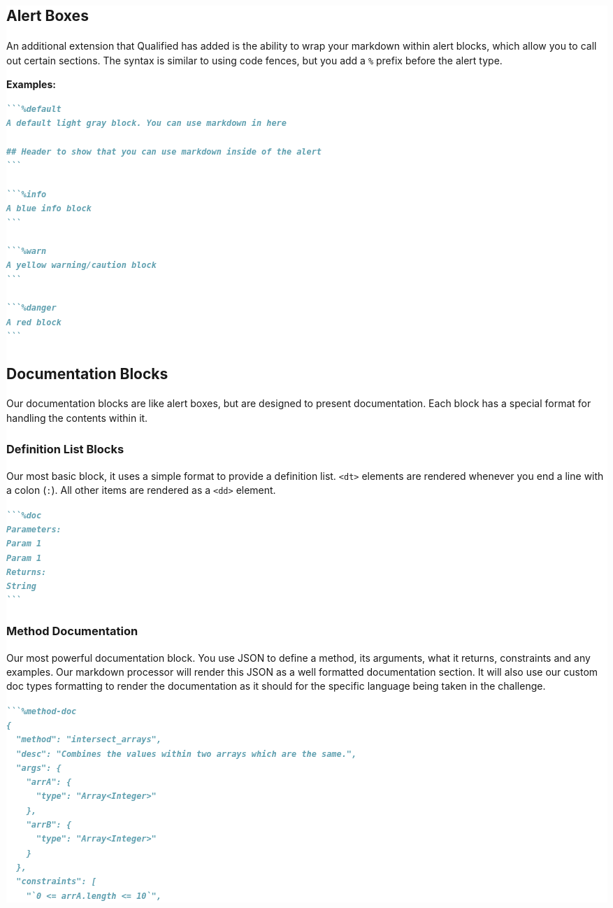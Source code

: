 ## Alert Boxes
  
An additional extension that Qualified has added is the ability to wrap your markdown within alert blocks, which allow you to call out certain sections. The syntax is similar to using code fences, but you add a `%` prefix before the alert type. 

**Examples:**
````markdown
```%default
A default light gray block. You can use markdown in here

## Header to show that you can use markdown inside of the alert
```

```%info
A blue info block
```

```%warn
A yellow warning/caution block
```

```%danger
A red block
```
````


## Documentation Blocks
Our documentation blocks are like alert boxes, but are designed to present documentation. Each block has a special format for handling the contents within it.  

### Definition List Blocks
Our most basic block, it uses a simple format to provide a definition list. `<dt>` elements are rendered whenever you end a line with a colon (`:`). All other items are rendered as a `<dd>` element.

````markdown
```%doc
Parameters:
Param 1
Param 1
Returns:
String
```
````

### Method Documentation
Our most powerful documentation block. You use JSON to define a method, its arguments, what it returns, constraints and any examples. Our markdown processor will render this JSON as a well formatted documentation section. It will also use our custom doc types formatting to render the documentation as it should for the specific language being taken in the challenge. 

````markdown
```%method-doc
{  
  "method": "intersect_arrays",
  "desc": "Combines the values within two arrays which are the same.",
  "args": {
    "arrA": {
      "type": "Array<Integer>"
    },
    "arrB": {
      "type": "Array<Integer>"
    }
  },
  "constraints": [
    "`0 <= arrA.length <= 10`",
````